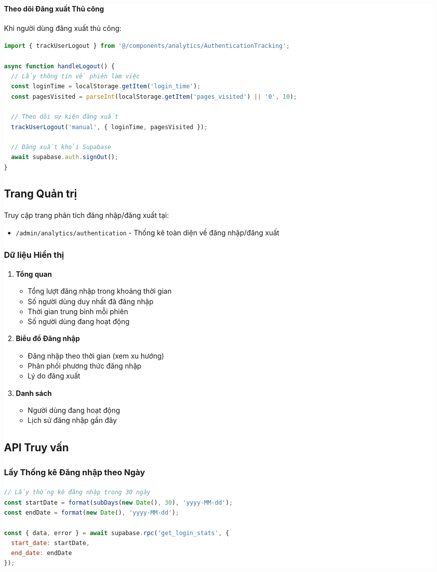 #### Theo dõi Đăng xuất Thủ công

Khi người dùng đăng xuất thủ công:

```javascript
import { trackUserLogout } from '@/components/analytics/AuthenticationTracking';

async function handleLogout() {
  // Lấy thông tin về phiên làm việc
  const loginTime = localStorage.getItem('login_time');
  const pagesVisited = parseInt(localStorage.getItem('pages_visited') || '0', 10);
  
  // Theo dõi sự kiện đăng xuất
  trackUserLogout('manual', { loginTime, pagesVisited });
  
  // Đăng xuất khỏi Supabase
  await supabase.auth.signOut();
}
```

## Trang Quản trị

Truy cập trang phân tích đăng nhập/đăng xuất tại:

- `/admin/analytics/authentication` - Thống kê toàn diện về đăng nhập/đăng xuất

### Dữ liệu Hiển thị

1. **Tổng quan**
   - Tổng lượt đăng nhập trong khoảng thời gian
   - Số người dùng duy nhất đã đăng nhập
   - Thời gian trung bình mỗi phiên
   - Số người dùng đang hoạt động

2. **Biểu đồ Đăng nhập**
   - Đăng nhập theo thời gian (xem xu hướng)
   - Phân phối phương thức đăng nhập
   - Lý do đăng xuất

3. **Danh sách**
   - Người dùng đang hoạt động
   - Lịch sử đăng nhập gần đây

## API Truy vấn

### Lấy Thống kê Đăng nhập theo Ngày

```javascript
// Lấy thống kê đăng nhập trong 30 ngày
const startDate = format(subDays(new Date(), 30), 'yyyy-MM-dd');
const endDate = format(new Date(), 'yyyy-MM-dd');

const { data, error } = await supabase.rpc('get_login_stats', { 
  start_date: startDate, 
  end_date: endDate 
});
```

